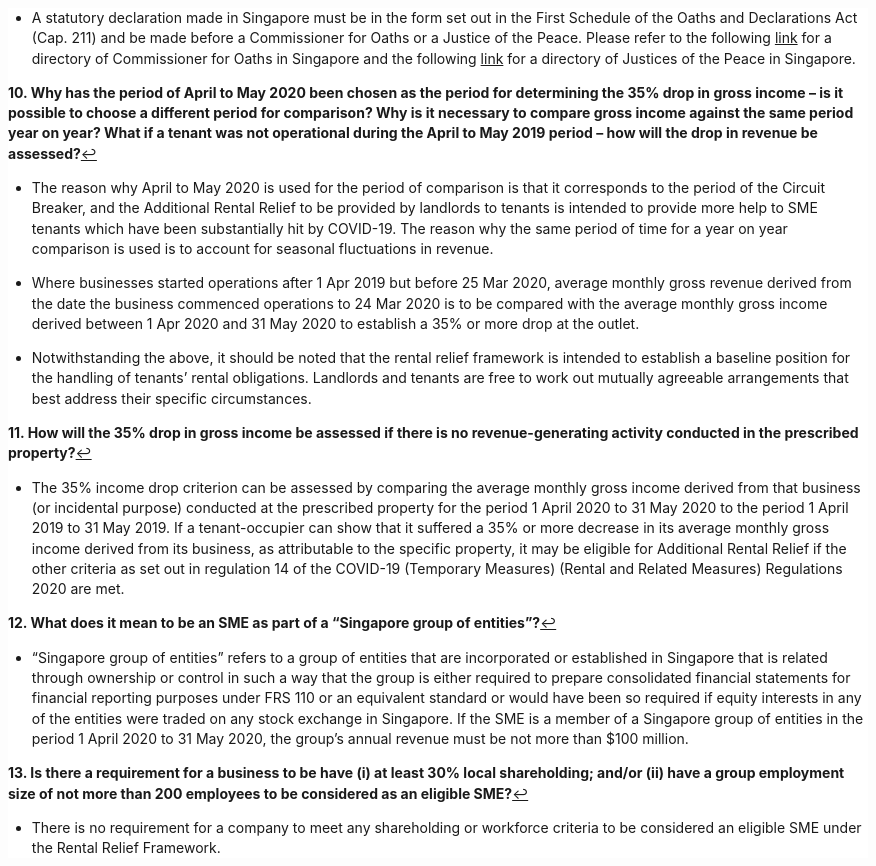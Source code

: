 *	A statutory declaration made in Singapore must be in the form set out in the First Schedule of the Oaths and Declarations Act (Cap. 211) and be made before a Commissioner for Oaths or a Justice of the Peace. Please refer to the following <a href="http://conp.sg/co-np-directory-listing">link</a> for a directory of Commissioner for Oaths in Singapore and the following <a href="https://www.sgdi.gov.sg/ministries/pmo/departments/jp">link</a> for a directory of Justices of the Peace in Singapore.


<a name="q10">**10. Why has the period of April to May 2020 been chosen as the period for determining the 35% drop in gross income – is it possible to choose a different period for comparison? Why is it necessary to compare gross income against the same period year on year? What if a tenant was not operational during the April to May 2019 period – how will the drop in revenue be assessed?**</a><a href="#a10" title="Return to top">↩</a>

*	The reason why April to May 2020 is used for the period of comparison is that it corresponds to the period of the Circuit Breaker, and the Additional Rental Relief to be provided by landlords to tenants is intended to provide more help to SME tenants which have been substantially hit by COVID-19. The reason why the same period of time for a year on year comparison is used is to account for seasonal fluctuations in revenue. 

*	Where businesses started operations after 1 Apr 2019 but before 25 Mar 2020, average monthly gross revenue derived from the date the business commenced operations to 24 Mar 2020 is to be compared with the average monthly gross income derived between 1 Apr 2020 and 31 May 2020 to establish a 35% or more drop at the outlet.

* Notwithstanding the above, it should be noted that the rental relief framework is intended to establish a baseline position for the handling of tenants’ rental obligations. Landlords and tenants are free to work out mutually agreeable arrangements that best address their specific circumstances.


<a name="q11">**11.	How will the 35% drop in gross income be assessed if there is no revenue-generating activity conducted in the prescribed property?**</a><a href="#a11" title="Return to top">↩</a>   

* The 35% income drop criterion can be assessed by comparing the average monthly gross income derived from that business (or incidental purpose) conducted at the prescribed property for the period 1 April 2020 to 31 May 2020 to the period 1 April 2019 to 31 May 2019. If a tenant-occupier can show that it suffered a 35% or more decrease in its average monthly gross income derived from its business, as attributable to the specific property, it may be eligible for Additional Rental Relief if the other criteria as set out in regulation 14 of the COVID-19 (Temporary Measures) (Rental and Related Measures) Regulations 2020 are met.


<a name="q12">**12.	What does it mean to be an SME as part of a “Singapore group of entities”?**</a><a href="#a12" title="Return to top">↩</a>

*	“Singapore group of entities” refers to a group of entities that are incorporated or established in Singapore that is related through ownership or control in such a way that the group is either required to prepare consolidated financial statements for financial reporting purposes under FRS 110 or an equivalent standard or would have been so required if equity interests in any of the entities were traded on any stock exchange in Singapore. If the SME is a member of a Singapore group of entities in the period 1 April 2020 to 31 May 2020, the group’s annual revenue must be not more than $100 million. 

<a name="q13">**13. Is there a requirement for a business to be have (i) at least 30% local shareholding; and/or  (ii) have a group employment size of not more than 200 employees to be considered as an eligible SME?**</a><a href="#a13" title="Return to top">↩</a>

* There is no requirement for a company to meet any shareholding or workforce criteria to be considered an eligible SME under the Rental Relief Framework. 
